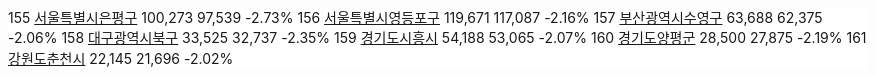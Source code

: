   <tr class="item">
    <td>155</td>
    <td><a href="/apt/서울특별시은평구">서울특별시은평구</a></td>
    <td>100,273</td>
    <td>97,539</td>
    <td>-2.73%</td>
  </tr>

  <tr class="item">
    <td>156</td>
    <td><a href="/apt/서울특별시영등포구">서울특별시영등포구</a></td>
    <td>119,671</td>
    <td>117,087</td>
    <td>-2.16%</td>
  </tr>

  <tr class="item">
    <td>157</td>
    <td><a href="/apt/부산광역시수영구">부산광역시수영구</a></td>
    <td>63,688</td>
    <td>62,375</td>
    <td>-2.06%</td>
  </tr>

  <tr class="item">
    <td>158</td>
    <td><a href="/apt/대구광역시북구">대구광역시북구</a></td>
    <td>33,525</td>
    <td>32,737</td>
    <td>-2.35%</td>
  </tr>

  <tr class="item">
    <td>159</td>
    <td><a href="/apt/경기도시흥시">경기도시흥시</a></td>
    <td>54,188</td>
    <td>53,065</td>
    <td>-2.07%</td>
  </tr>

  <tr class="item">
    <td>160</td>
    <td><a href="/apt/경기도양평군">경기도양평군</a></td>
    <td>28,500</td>
    <td>27,875</td>
    <td>-2.19%</td>
  </tr>

  <tr class="item">
    <td>161</td>
    <td><a href="/apt/강원도춘천시">강원도춘천시</a></td>
    <td>22,145</td>
    <td>21,696</td>
    <td>-2.02%</td>
  </tr>
